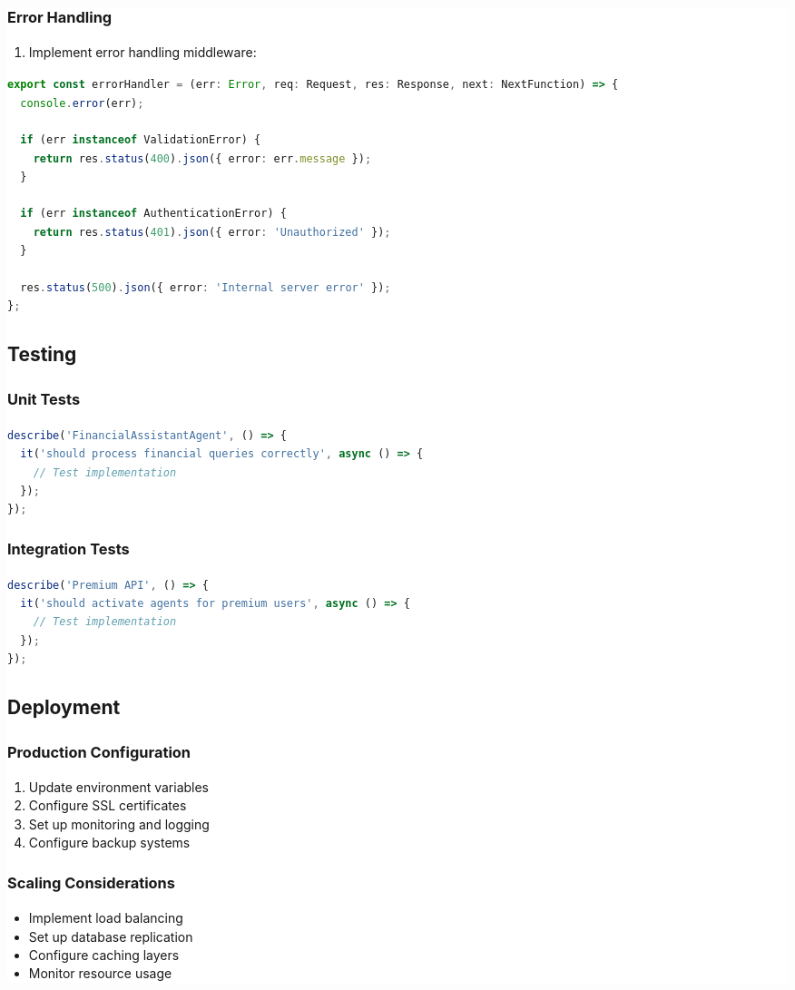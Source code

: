 ### Error Handling

1. Implement error handling middleware:
```typescript
export const errorHandler = (err: Error, req: Request, res: Response, next: NextFunction) => {
  console.error(err);
  
  if (err instanceof ValidationError) {
    return res.status(400).json({ error: err.message });
  }
  
  if (err instanceof AuthenticationError) {
    return res.status(401).json({ error: 'Unauthorized' });
  }
  
  res.status(500).json({ error: 'Internal server error' });
};
```

## Testing

### Unit Tests
```typescript
describe('FinancialAssistantAgent', () => {
  it('should process financial queries correctly', async () => {
    // Test implementation
  });
});
```

### Integration Tests
```typescript
describe('Premium API', () => {
  it('should activate agents for premium users', async () => {
    // Test implementation
  });
});
```

## Deployment

### Production Configuration
1. Update environment variables
2. Configure SSL certificates
3. Set up monitoring and logging
4. Configure backup systems

### Scaling Considerations
- Implement load balancing
- Set up database replication
- Configure caching layers
- Monitor resource usage 
